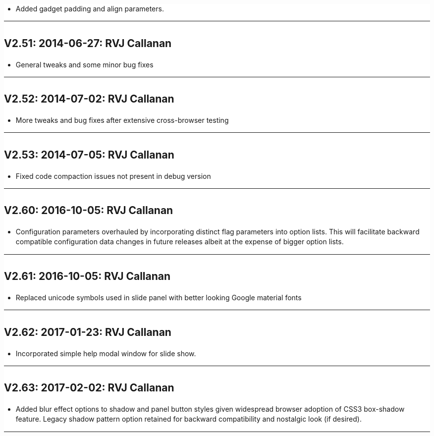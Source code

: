* Added gadget padding and align parameters.

-----------------------------------------------------------------

## V2.51: 2014-06-27: RVJ Callanan

* General tweaks and some minor bug fixes

-----------------------------------------------------------------

## V2.52: 2014-07-02: RVJ Callanan

* More tweaks and bug fixes after extensive cross-browser testing

-----------------------------------------------------------------

## V2.53: 2014-07-05: RVJ Callanan

* Fixed code compaction issues not present in debug version 

-----------------------------------------------------------------

## V2.60: 2016-10-05: RVJ Callanan

* Configuration parameters overhauled by incorporating distinct
  flag parameters into option lists. This will facilitate backward
  compatible configuration data changes in future releases albeit
  at the expense of bigger option lists.

-----------------------------------------------------------------

## V2.61: 2016-10-05: RVJ Callanan

* Replaced unicode symbols used in slide panel with better looking
  Google material fonts

-----------------------------------------------------------------

## V2.62: 2017-01-23: RVJ Callanan

* Incorporated simple help modal window for slide show.

-----------------------------------------------------------------

## V2.63: 2017-02-02: RVJ Callanan

* Added blur effect options to shadow and panel button styles given
  widespread browser adoption of CSS3 box-shadow feature. Legacy
  shadow pattern option retained for backward compatibility and
  nostalgic look (if desired).

-----------------------------------------------------------------

